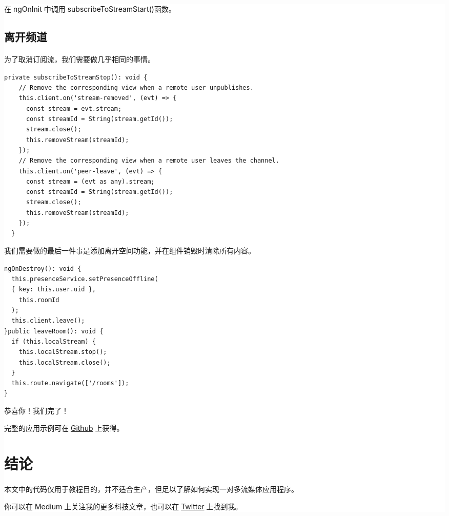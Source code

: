在 ngOnInit 中调用 subscribeToStreamStart()函数。

## 离开频道

为了取消订阅流，我们需要做几乎相同的事情。

```
private subscribeToStreamStop(): void {
    // Remove the corresponding view when a remote user unpublishes.
    this.client.on('stream-removed', (evt) => {
      const stream = evt.stream;
      const streamId = String(stream.getId());
      stream.close();
      this.removeStream(streamId);
    });
    // Remove the corresponding view when a remote user leaves the channel.
    this.client.on('peer-leave', (evt) => {
      const stream = (evt as any).stream;
      const streamId = String(stream.getId());
      stream.close();
      this.removeStream(streamId);
    });
  }
```

我们需要做的最后一件事是添加离开空间功能，并在组件销毁时清除所有内容。

```
ngOnDestroy(): void {
  this.presenceService.setPresenceOffline(
  { key: this.user.uid },
    this.roomId
  );
  this.client.leave();
}public leaveRoom(): void {
  if (this.localStream) {
    this.localStream.stop();
    this.localStream.close();
  }
  this.route.navigate(['/rooms']);
}
```

恭喜你！我们完了！

完整的应用示例可在 [Github](https://github.com/Golosay/clubhouse-tutorial) 上获得。

# 结论

本文中的代码仅用于教程目的，并不适合生产，但足以了解如何实现一对多流媒体应用程序。

你可以在 Medium 上关注我的更多科技文章，也可以在 [Twitter](https://twitter.com/golosay) 上找到我。